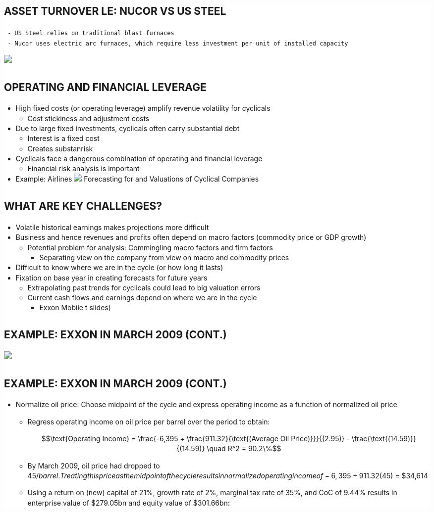 ## ASSET TURNOVER LE: NUCOR VS US STEEL
	 - US Steel relies on traditional blast furnaces
	 - Nucor uses electric arc furnaces, which require less investment per unit of installed capacity

![](Z.%20Clippings/Attachments%201/Week%203%20Cyclical%20Industries%20(and%20Advanced%20Forecasting)-20240428073317459.png)

## OPERATING AND FINANCIAL LEVERAGE

- High fixed costs (or operating leverage) amplify revenue volatility for cyclicals
	 - Cost stickiness and adjustment costs
- Due to large fixed investments, cyclicals often carry substantial debt
	 - Interest is a fixed cost
	 - Creates substanrisk
- Cyclicals face a dangerous combination of operating and financial leverage
	 - Financial risk analysis is important
- Example: Airlines
![](Z.%20Clippings/Attachments%201/Week%203%20Cyclical%20Industries%20(and%20Advanced%20Forecasting)-20240428073327727.png)
Forecasting for and Valuations of Cyclical Companies

## WHAT ARE KEY CHALLENGES?

- Volatile historical earnings makes projections more difficult
- Business and hence revenues and profits often depend on macro factors (commodity price or GDP growth)
	 - Potential problem for analysis: Commingling macro factors and firm factors
		  - Separating view on the company from view on macro and commodity prices
- Difficult to know where we are in the cycle (or how long it lasts)
- Fixation on base year in creating forecasts for future years
	 - Extrapolating past trends for cyclicals could lead to big valuation errors
	 - Current cash flows and earnings depend on where we are in the cycle
		  - Exxon Mobile t slides)

## EXAMPLE: EXXON IN MARCH 2009 (CONT.)

![](Z.%20Clippings/Attachments%201/Week%203%20Cyclical%20Industries%20(and%20Advanced%20Forecasting)-20240428073343676.png)

## EXAMPLE: EXXON IN MARCH 2009 (CONT.)
- Normalize oil price: Choose midpoint of the cycle and express operating income as a function of normalized oil price
	 - Regress operating income on oil price per barrel over the period to obtain:

		  $$\text{Operating Income} = \frac{-6,395 + \frac{911.32}{\text{(Average Oil Price)}}}{(2.95)} - \frac{\text{(14.59)}}{(14.59)} \quad R^2 = 90.2\%$$

	 - By March 2009, oil price had dropped to $45/barrel. Treating this price as the midpoint of the cycle results in normalized operating income of -6,395 + 911.32($45) = \$34,614
	 - Using a return on (new) capital of 21%, growth rate of 2%, marginal tax rate of 35%, and CoC of 9.44% results in enterprise value of $279.05bn and equity value of $301.66bn:
